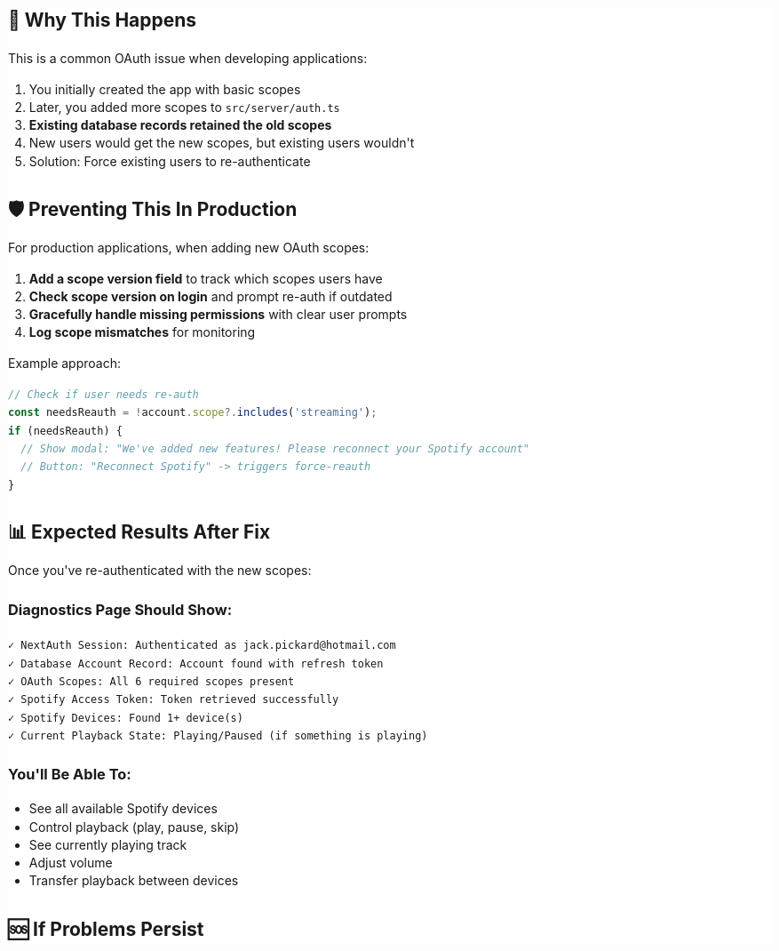 ## 🔄 Why This Happens

This is a common OAuth issue when developing applications:

1. You initially created the app with basic scopes
2. Later, you added more scopes to `src/server/auth.ts`
3. **Existing database records retained the old scopes**
4. New users would get the new scopes, but existing users wouldn't
5. Solution: Force existing users to re-authenticate

## 🛡️ Preventing This In Production

For production applications, when adding new OAuth scopes:

1. **Add a scope version field** to track which scopes users have
2. **Check scope version on login** and prompt re-auth if outdated
3. **Gracefully handle missing permissions** with clear user prompts
4. **Log scope mismatches** for monitoring

Example approach:
```typescript
// Check if user needs re-auth
const needsReauth = !account.scope?.includes('streaming');
if (needsReauth) {
  // Show modal: "We've added new features! Please reconnect your Spotify account"
  // Button: "Reconnect Spotify" -> triggers force-reauth
}
```

## 📊 Expected Results After Fix

Once you've re-authenticated with the new scopes:

### Diagnostics Page Should Show:
```
✓ NextAuth Session: Authenticated as jack.pickard@hotmail.com
✓ Database Account Record: Account found with refresh token
✓ OAuth Scopes: All 6 required scopes present
✓ Spotify Access Token: Token retrieved successfully
✓ Spotify Devices: Found 1+ device(s)
✓ Current Playback State: Playing/Paused (if something is playing)
```

### You'll Be Able To:
- See all available Spotify devices
- Control playback (play, pause, skip)
- See currently playing track
- Adjust volume
- Transfer playback between devices

## 🆘 If Problems Persist
